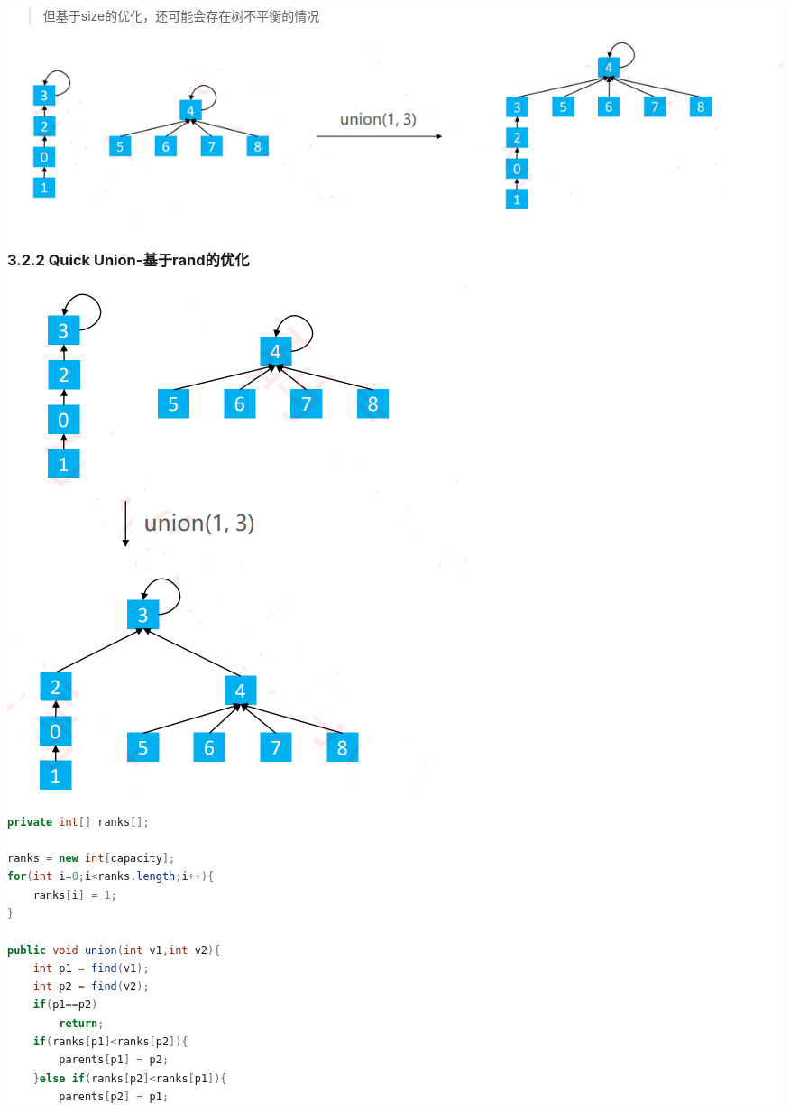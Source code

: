 > 但基于size的优化，还可能会存在树不平衡的情况

![image-20201123203929840](./imgs_vector/04/3.png)

### 3.2.2 Quick Union-基于rand的优化

![image-20201123204015618](./imgs_vector/04/4.png)

```java
private int[] ranks[];

ranks = new int[capacity];
for(int i=0;i<ranks.length;i++){
    ranks[i] = 1;
}

public void union(int v1,int v2){
    int p1 = find(v1);
    int p2 = find(v2);
    if(p1==p2)
        return;
    if(ranks[p1]<ranks[p2]){
        parents[p1] = p2;
    }else if(ranks[p2]<ranks[p1]){
        parents[p2] = p1;
```